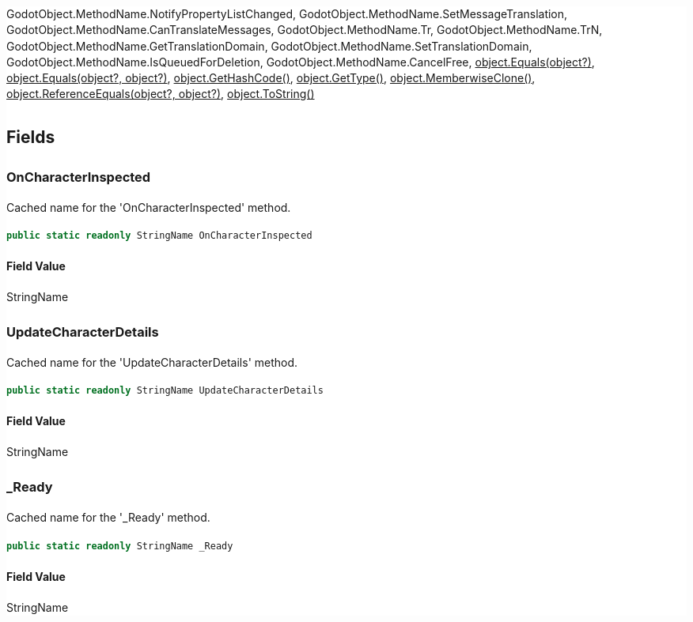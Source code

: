 GodotObject.MethodName.NotifyPropertyListChanged, 
GodotObject.MethodName.SetMessageTranslation, 
GodotObject.MethodName.CanTranslateMessages, 
GodotObject.MethodName.Tr, 
GodotObject.MethodName.TrN, 
GodotObject.MethodName.GetTranslationDomain, 
GodotObject.MethodName.SetTranslationDomain, 
GodotObject.MethodName.IsQueuedForDeletion, 
GodotObject.MethodName.CancelFree, 
[object.Equals\(object?\)](https://learn.microsoft.com/dotnet/api/system.object.equals\#system\-object\-equals\(system\-object\)), 
[object.Equals\(object?, object?\)](https://learn.microsoft.com/dotnet/api/system.object.equals\#system\-object\-equals\(system\-object\-system\-object\)), 
[object.GetHashCode\(\)](https://learn.microsoft.com/dotnet/api/system.object.gethashcode), 
[object.GetType\(\)](https://learn.microsoft.com/dotnet/api/system.object.gettype), 
[object.MemberwiseClone\(\)](https://learn.microsoft.com/dotnet/api/system.object.memberwiseclone), 
[object.ReferenceEquals\(object?, object?\)](https://learn.microsoft.com/dotnet/api/system.object.referenceequals), 
[object.ToString\(\)](https://learn.microsoft.com/dotnet/api/system.object.tostring)

## Fields

### <a id="DiceRoll_Components_Characters_CharacterInspector_MethodName_OnCharacterInspected"></a> OnCharacterInspected

Cached name for the 'OnCharacterInspected' method.

```csharp
public static readonly StringName OnCharacterInspected
```

#### Field Value

 StringName

### <a id="DiceRoll_Components_Characters_CharacterInspector_MethodName_UpdateCharacterDetails"></a> UpdateCharacterDetails

Cached name for the 'UpdateCharacterDetails' method.

```csharp
public static readonly StringName UpdateCharacterDetails
```

#### Field Value

 StringName

### <a id="DiceRoll_Components_Characters_CharacterInspector_MethodName__Ready"></a> \_Ready

Cached name for the '_Ready' method.

```csharp
public static readonly StringName _Ready
```

#### Field Value

 StringName

